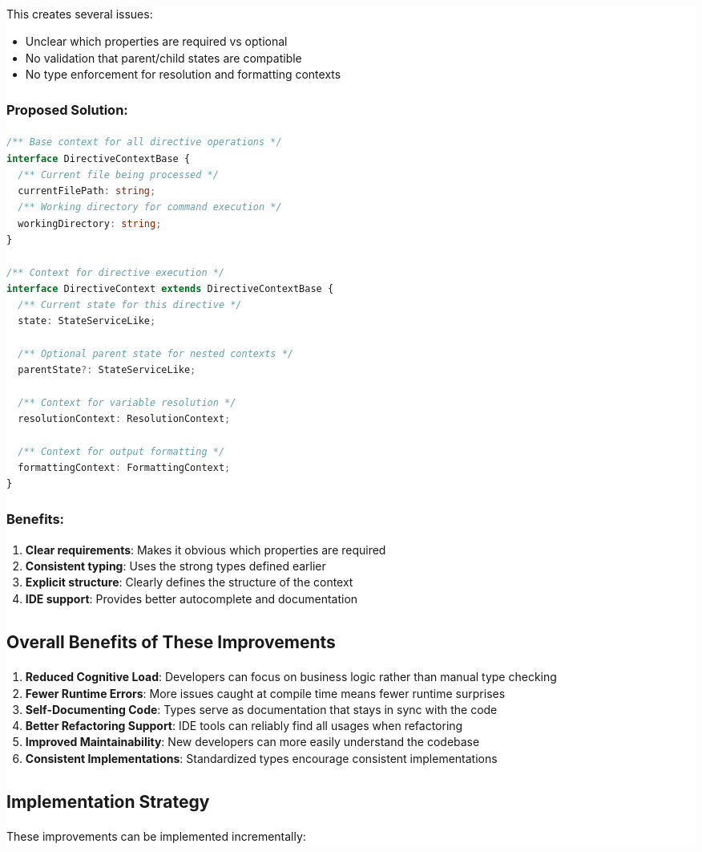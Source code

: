 This creates several issues:
- Unclear which properties are required vs optional
- No validation that parent/child states are compatible
- No type enforcement for resolution and formatting contexts

### Proposed Solution:
```typescript
/** Base context for all directive operations */
interface DirectiveContextBase {
  /** Current file being processed */
  currentFilePath: string;
  /** Working directory for command execution */
  workingDirectory: string;
}

/** Context for directive execution */
interface DirectiveContext extends DirectiveContextBase {
  /** Current state for this directive */
  state: StateServiceLike;
  
  /** Optional parent state for nested contexts */
  parentState?: StateServiceLike;
  
  /** Context for variable resolution */
  resolutionContext: ResolutionContext;
  
  /** Context for output formatting */
  formattingContext: FormattingContext;
}
```

### Benefits:
1. **Clear requirements**: Makes it obvious which properties are required
2. **Consistent typing**: Uses the strong types defined earlier
3. **Explicit structure**: Clearly defines the structure of the context
4. **IDE support**: Provides better autocomplete and documentation

## Overall Benefits of These Improvements

1. **Reduced Cognitive Load**: Developers can focus on business logic rather than manual type checking
2. **Fewer Runtime Errors**: More issues caught at compile time means fewer runtime surprises
3. **Self-Documenting Code**: Types serve as documentation that stays in sync with the code
4. **Better Refactoring Support**: IDE tools can reliably find all usages when refactoring
5. **Improved Maintainability**: New developers can more easily understand the codebase
6. **Consistent Implementations**: Standardized types encourage consistent implementations

## Implementation Strategy

These improvements can be implemented incrementally:
